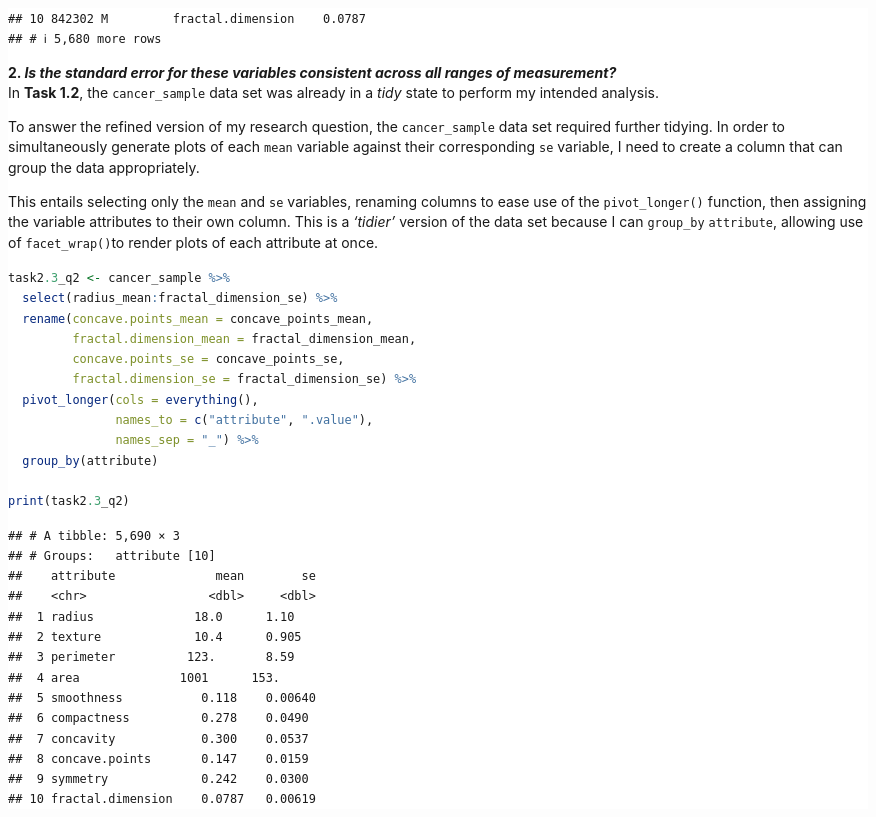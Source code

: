     ## 10 842302 M         fractal.dimension    0.0787
    ## # ℹ 5,680 more rows

**2. *Is the standard error for these variables consistent across all
ranges of measurement?***  
In **Task 1.2**, the `cancer_sample` data set was already in a *tidy*
state to perform my intended analysis.

To answer the refined version of my research question, the
`cancer_sample` data set required further tidying. In order to
simultaneously generate plots of each `mean` variable against their
corresponding `se` variable, I need to create a column that can group
the data appropriately.

This entails selecting only the `mean` and `se` variables, renaming
columns to ease use of the `pivot_longer()` function, then assigning the
variable attributes to their own column. This is a *‘tidier’* version of
the data set because I can `group_by` `attribute`, allowing use of
`facet_wrap()`to render plots of each attribute at once.

``` r
task2.3_q2 <- cancer_sample %>%
  select(radius_mean:fractal_dimension_se) %>%
  rename(concave.points_mean = concave_points_mean,
         fractal.dimension_mean = fractal_dimension_mean,
         concave.points_se = concave_points_se,
         fractal.dimension_se = fractal_dimension_se) %>%
  pivot_longer(cols = everything(),
               names_to = c("attribute", ".value"),
               names_sep = "_") %>%
  group_by(attribute)

print(task2.3_q2)
```

    ## # A tibble: 5,690 × 3
    ## # Groups:   attribute [10]
    ##    attribute              mean        se
    ##    <chr>                 <dbl>     <dbl>
    ##  1 radius              18.0      1.10   
    ##  2 texture             10.4      0.905  
    ##  3 perimeter          123.       8.59   
    ##  4 area              1001      153.     
    ##  5 smoothness           0.118    0.00640
    ##  6 compactness          0.278    0.0490 
    ##  7 concavity            0.300    0.0537 
    ##  8 concave.points       0.147    0.0159 
    ##  9 symmetry             0.242    0.0300 
    ## 10 fractal.dimension    0.0787   0.00619